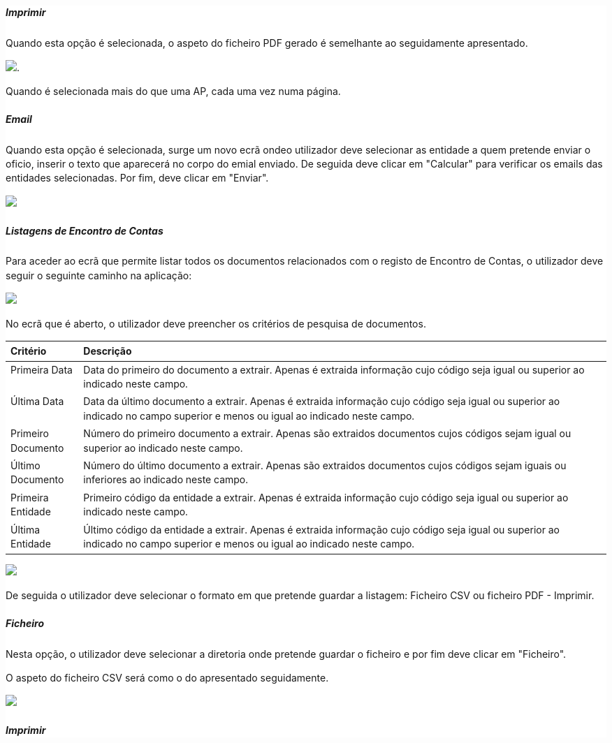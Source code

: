 ##### Imprimir

Quando esta opção é selecionada, o aspeto do ficheiro PDF gerado é semelhante ao seguidamente apresentado.

![](https://spmssicc.github.io/pages/markdown/mu_snc_ap.assets/mu_snc_ap-f5a24fd0.png).

Quando é selecionada mais do que uma AP, cada uma vez numa página.

##### Email

Quando esta opção é selecionada, surge um novo ecrã ondeo utilizador deve selecionar as entidade a quem pretende enviar o oficio, inserir o texto que aparecerá no corpo do emial enviado. De seguida deve clicar em "Calcular" para verificar os emails das entidades selecionadas. Por fim, deve clicar em "Enviar".

![](https://spmssicc.github.io/pages/markdown/mu_snc_ap.assets/mu_snc_ap-3b59e7f0.png)

#####  Listagens de Encontro de Contas

Para aceder ao ecrã que permite listar todos os documentos relacionados com o registo de Encontro de Contas, o utilizador deve seguir o seguinte caminho na aplicação:

![](https://spmssicc.github.io/pages/markdown/mu_snc_ap.assets/mu_snc_ap-8438ff18.png)

No ecrã que é aberto, o utilizador deve preencher os critérios de pesquisa de documentos.

|Critério | Descrição|
|:--|:--|
|Primeira Data    |Data do primeiro do documento a extrair. Apenas é extraida informação cujo código seja igual ou superior ao indicado neste campo.    |
|Última Data    | Data da último documento a extrair. Apenas é extraida informação cujo código seja igual ou superior ao indicado no campo superior e menos ou igual ao indicado neste campo.  |
|Primeiro Documento   | Número do primeiro documento a extrair. Apenas são extraidos documentos cujos códigos sejam igual ou superior ao indicado neste campo.    |
|Último Documento    | Número do último documento a extrair. Apenas são extraidos documentos cujos códigos sejam iguais ou inferiores ao indicado neste campo.    |
|Primeira Entidade    |  Primeiro código da entidade a extrair. Apenas é extraida informação cujo código seja igual ou superior ao indicado neste campo.   |
|Última Entidade    | Último código da entidade a extrair. Apenas é extraida informação cujo código seja igual ou superior ao indicado no campo superior e menos ou igual ao indicado neste campo.  |   

![](https://spmssicc.github.io/pages/markdown/mu_snc_ap.assets/mu_snc_ap-d0afe91e.png)

De seguida o utilizador deve selecionar o formato em que pretende guardar a listagem: Ficheiro CSV ou ficheiro PDF - Imprimir.

##### Ficheiro

Nesta opção, o utilizador deve selecionar a diretoria onde pretende guardar o ficheiro e por fim deve clicar em "Ficheiro".

O aspeto do ficheiro CSV será como o do apresentado seguidamente.

![](https://spmssicc.github.io/pages/markdown/mu_snc_ap.assets/mu_snc_ap-beddb177.png)

##### Imprimir
